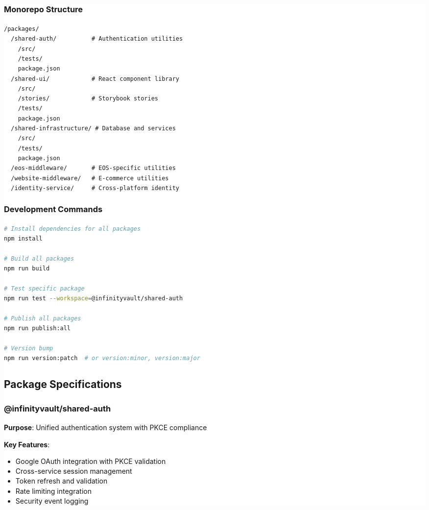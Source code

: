 ### Monorepo Structure
```
/packages/
  /shared-auth/          # Authentication utilities
    /src/
    /tests/
    package.json
  /shared-ui/            # React component library
    /src/
    /stories/            # Storybook stories
    /tests/
    package.json
  /shared-infrastructure/ # Database and services
    /src/
    /tests/
    package.json
  /eos-middleware/       # EOS-specific utilities
  /website-middleware/   # E-commerce utilities
  /identity-service/     # Cross-platform identity
```

### Development Commands
```bash
# Install dependencies for all packages
npm install

# Build all packages
npm run build

# Test specific package
npm run test --workspace=@infinityvault/shared-auth

# Publish all packages
npm run publish:all

# Version bump
npm run version:patch  # or version:minor, version:major
```

## Package Specifications

### @infinityvault/shared-auth

**Purpose**: Unified authentication system with PKCE compliance

**Key Features**:
- Google OAuth integration with PKCE validation
- Cross-service session management
- Token refresh and validation
- Rate limiting integration
- Security event logging

